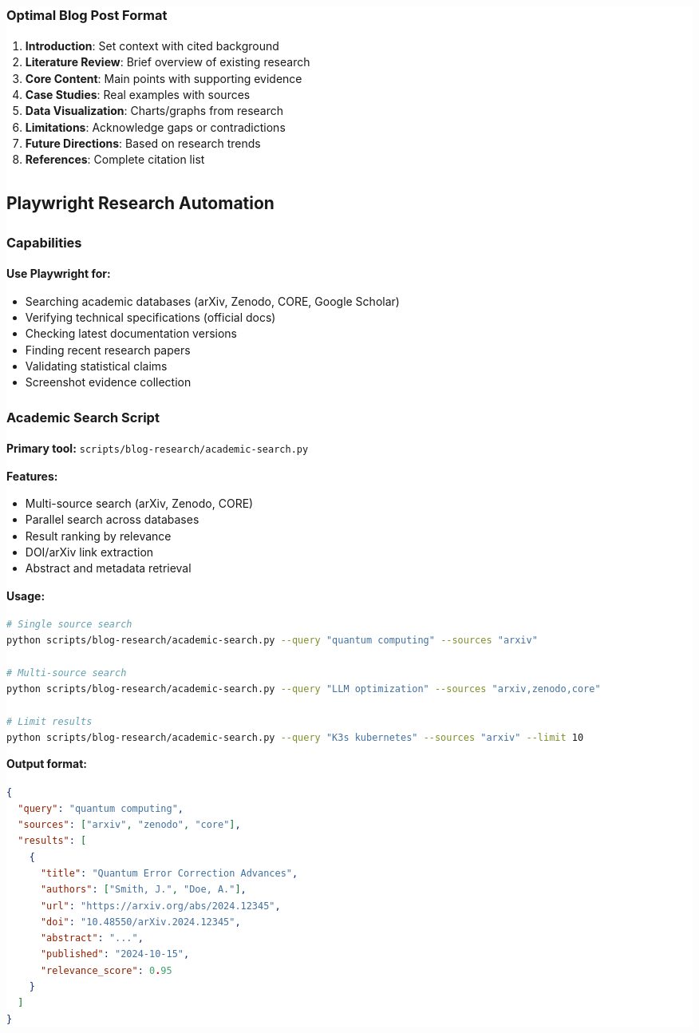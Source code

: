 ### Optimal Blog Post Format

1. **Introduction**: Set context with cited background
2. **Literature Review**: Brief overview of existing research
3. **Core Content**: Main points with supporting evidence
4. **Case Studies**: Real examples with sources
5. **Data Visualization**: Charts/graphs from research
6. **Limitations**: Acknowledge gaps or contradictions
7. **Future Directions**: Based on research trends
8. **References**: Complete citation list

## Playwright Research Automation

### Capabilities

**Use Playwright for:**
- Searching academic databases (arXiv, Zenodo, CORE, Google Scholar)
- Verifying technical specifications (official docs)
- Checking latest documentation versions
- Finding recent research papers
- Validating statistical claims
- Screenshot evidence collection

### Academic Search Script

**Primary tool:** `scripts/blog-research/academic-search.py`

**Features:**
- Multi-source search (arXiv, Zenodo, CORE)
- Parallel search across databases
- Result ranking by relevance
- DOI/arXiv link extraction
- Abstract and metadata retrieval

**Usage:**
```bash
# Single source search
python scripts/blog-research/academic-search.py --query "quantum computing" --sources "arxiv"

# Multi-source search
python scripts/blog-research/academic-search.py --query "LLM optimization" --sources "arxiv,zenodo,core"

# Limit results
python scripts/blog-research/academic-search.py --query "K3s kubernetes" --sources "arxiv" --limit 10
```

**Output format:**
```json
{
  "query": "quantum computing",
  "sources": ["arxiv", "zenodo", "core"],
  "results": [
    {
      "title": "Quantum Error Correction Advances",
      "authors": ["Smith, J.", "Doe, A."],
      "url": "https://arxiv.org/abs/2024.12345",
      "doi": "10.48550/arXiv.2024.12345",
      "abstract": "...",
      "published": "2024-10-15",
      "relevance_score": 0.95
    }
  ]
}
```